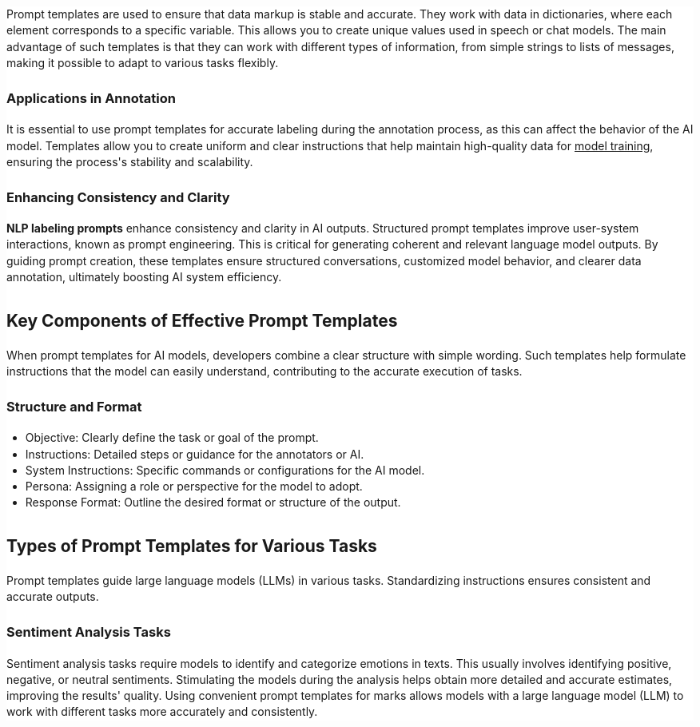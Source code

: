 Prompt templates are used to ensure that data markup is stable and accurate. They work with data in dictionaries, where each element corresponds to a specific variable. This allows you to create unique values used in speech or chat models. The main advantage of such templates is that they can work with different types of information, from simple strings to lists of messages, making it possible to adapt to various tasks flexibly.

### **Applications in Annotation**

It is essential to use prompt templates for accurate labeling during the annotation process, as this can affect the behavior of the AI model. Templates allow you to create uniform and clear instructions that help maintain high-quality data for [model training](https://keymakr.com/blog/advanced-ai-model-training-techniques-explained/?ref=labelvisor.com), ensuring the process's stability and scalability.

### **Enhancing Consistency and Clarity**

**NLP labeling prompts** enhance consistency and clarity in AI outputs. Structured prompt templates improve user-system interactions, known as prompt engineering. This is critical for generating coherent and relevant language model outputs. By guiding prompt creation, these templates ensure structured conversations, customized model behavior, and clearer data annotation, ultimately boosting AI system efficiency.

## **Key Components of Effective Prompt Templates**

When prompt templates for AI models, developers combine a clear structure with simple wording. Such templates help formulate instructions that the model can easily understand, contributing to the accurate execution of tasks.

### **Structure and Format**

-   Objective: Clearly define the task or goal of the prompt.
-   Instructions: Detailed steps or guidance for the annotators or AI.
-   System Instructions: Specific commands or configurations for the AI model.
-   Persona: Assigning a role or perspective for the model to adopt.
-   Response Format: Outline the desired format or structure of the output.

<iframe width="200" height="113" src="https://www.youtube.com/embed/AhqgDXcBU2M?feature=oembed" frameborder="0" allow="accelerometer; autoplay; clipboard-write; encrypted-media; gyroscope; picture-in-picture; web-share" referrerpolicy="strict-origin-when-cross-origin" allowfullscreen="" title="Few-shot text classification with prompts" data-dashlane-frameid="738734374915"></iframe>

## **Types of Prompt Templates for Various Tasks**

Prompt templates guide large language models (LLMs) in various tasks. Standardizing instructions ensures consistent and accurate outputs.

### **Sentiment Analysis Tasks**

Sentiment analysis tasks require models to identify and categorize emotions in texts. This usually involves identifying positive, negative, or neutral sentiments. Stimulating the models during the analysis helps obtain more detailed and accurate estimates, improving the results' quality. Using convenient prompt templates for marks allows models with a large language model (LLM) to work with different tasks more accurately and consistently.

